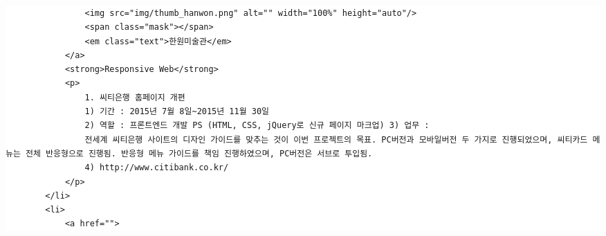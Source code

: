                     <img src="img/thumb_hanwon.png" alt="" width="100%" height="auto"/>
                    <span class="mask"></span>
                    <em class="text">한원미술관</em>
                </a>
                <strong>Responsive Web</strong>
                <p>
                    1. 씨티은행 홈페이지 개편
                    1) 기간 : 2015년 7월 8일~2015년 11월 30일
                    2) 역할 : 프론트엔드 개발 PS (HTML, CSS, jQuery로 신규 페이지 마크업) 3) 업무 :
                    전세계 씨티은행 사이트의 디자인 가이드를 맞추는 것이 이번 프로젝트의 목표. PC버전과 모바일버전 두 가지로 진행되었으며, 씨티카드 메뉴는 전체 반응형으로 진행됨. 반응형 메뉴 가이드를 책임 진행하였으며, PC버전은 서브로 투입됨.
                    4) http://www.citibank.co.kr/
                </p>                
            </li>
            <li>
                <a href="">